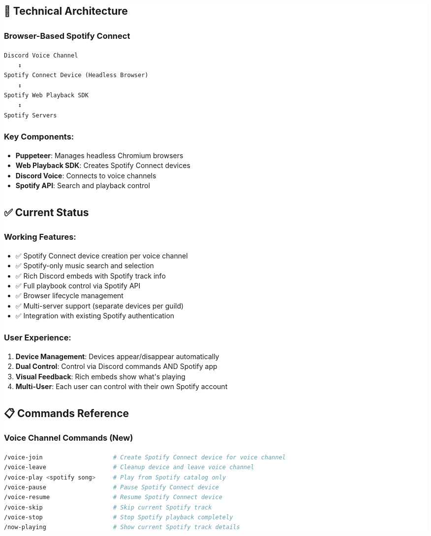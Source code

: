 ## 🔧 **Technical Architecture**

### **Browser-Based Spotify Connect**
```
Discord Voice Channel
    ↕
Spotify Connect Device (Headless Browser)
    ↕  
Spotify Web Playback SDK
    ↕
Spotify Servers
```

### **Key Components:**
- **Puppeteer**: Manages headless Chromium browsers
- **Web Playback SDK**: Creates Spotify Connect devices
- **Discord Voice**: Connects to voice channels
- **Spotify API**: Search and playback control

## ✅ **Current Status**

### **Working Features:**
- ✅ Spotify Connect device creation per voice channel
- ✅ Spotify-only music search and selection
- ✅ Rich Discord embeds with Spotify track info
- ✅ Full playbook control via Spotify API
- ✅ Browser lifecycle management
- ✅ Multi-server support (separate devices per guild)
- ✅ Integration with existing Spotify authentication

### **User Experience:**
1. **Device Management**: Devices appear/disappear automatically
2. **Dual Control**: Control via Discord commands AND Spotify app
3. **Visual Feedback**: Rich embeds show what's playing
4. **Multi-User**: Each user can control with their own Spotify account

## 📋 **Commands Reference**

### **Voice Channel Commands (New)**
```bash
/voice-join                    # Create Spotify Connect device for voice channel
/voice-leave                   # Cleanup device and leave voice channel  
/voice-play <spotify song>     # Play from Spotify catalog only
/voice-pause                   # Pause Spotify Connect device
/voice-resume                  # Resume Spotify Connect device
/voice-skip                    # Skip current Spotify track
/voice-stop                    # Stop Spotify playback completely
/now-playing                   # Show current Spotify track details
```
